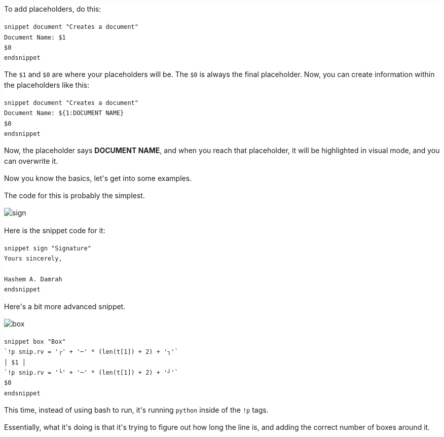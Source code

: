 To add placeholders, do this:

```viml
snippet document "Creates a document"
Document Name: $1
$0
endsnippet
```

The `$1` and `$0` are where your placeholders will be. The `$0` is always the
final placeholder. Now, you can create information within the placeholders like
this:

```viml
snippet document "Creates a document"
Document Name: ${1:DOCUMENT NAME}
$0
endsnippet
```

Now, the placeholder says **DOCUMENT NAME**, and when you reach that
placeholder, it will be highlighted in visual mode, and you can overwrite it.

Now you know the basics, let's get into some examples.

The code for this is probably the simplest.

![sign](/posts/gifs/sign.gif)

Here is the snippet code for it:

```viml
snippet sign "Signature"
Yours sincerely,

Hashem A. Damrah
endsnippet
```

Here's a bit more advanced snippet.

![box](/posts/gifs/box.gif)

```snippets
snippet box "Box"
`!p snip.rv = '┌' + '─' * (len(t[1]) + 2) + '┐'`
│ $1 │
`!p snip.rv = '└' + '─' * (len(t[1]) + 2) + '┘'`
$0
endsnippet
```

This time, instead of using bash to run, it's running `python` inside of the
`!p` tags.

Essentially, what it's doing is that it's trying to figure out how long the line
is, and adding the correct number of boxes around it.
